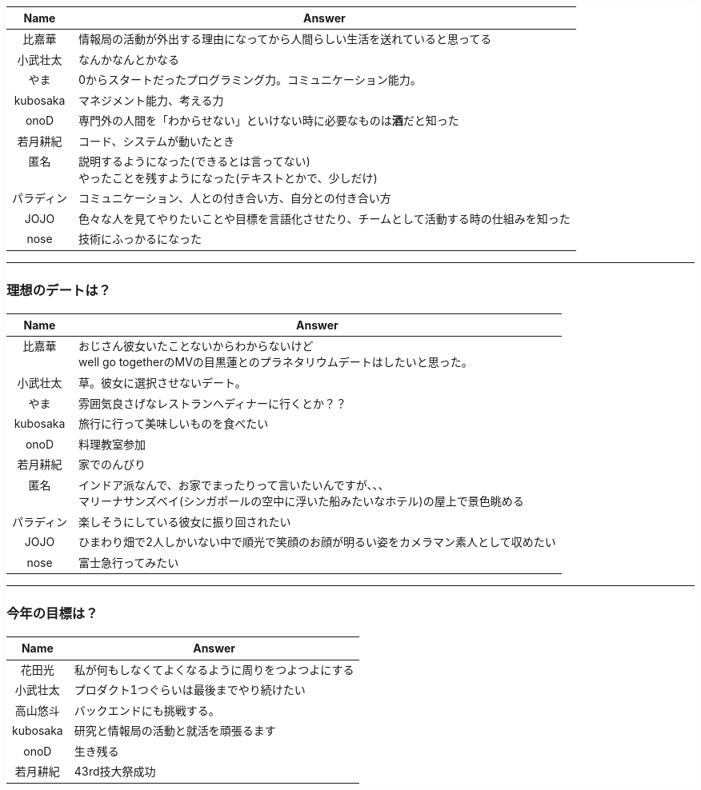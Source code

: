 |Name|Answer|
|:-:|---|
|比嘉華|情報局の活動が外出する理由になってから人間らしい生活を送れていると思ってる|
|小武壮太|なんかなんとかなる|
|やま|0からスタートだったプログラミング力。コミュニケーション能力。|
|kubosaka|マネジメント能力、考える力|
|onoD|専門外の人間を「わからせない」といけない時に必要なものは**酒**だと知った
|若月耕紀|コード、システムが動いたとき
|匿名|説明するようになった(できるとは言ってない)</br>やったことを残すようになった(テキストとかで、少しだけ)|
|パラディン|コミュニケーション、人との付き合い方、自分との付き合い方|
|JOJO|色々な人を見てやりたいことや目標を言語化させたり、チームとして活動する時の仕組みを知った|
|nose|技術にふっかるになった|

---

### 理想のデートは？

|Name|Answer|
|:-:|---|
|比嘉華|おじさん彼女いたことないからわからないけど</br>well go togetherのMVの目黒蓮とのプラネタリウムデートはしたいと思った。|
|小武壮太|草。彼女に選択させないデート。|
|やま|雰囲気良さげなレストランへディナーに行くとか？？|
|kubosaka|旅行に行って美味しいものを食べたい|
|onoD|料理教室参加|
|若月耕紀|家でのんびり|
|匿名|インドア派なんで、お家でまったりって言いたいんですが、、、</br>マリーナサンズベイ(シンガポールの空中に浮いた船みたいなホテル)の屋上で景色眺める|
|パラディン|楽しそうにしている彼女に振り回されたい|
|JOJO|ひまわり畑で2人しかいない中で順光で笑顔のお顔が明るい姿をカメラマン素人として収めたい|
|nose|富士急行ってみたい|

---

### 今年の目標は？

|Name|Answer|
|:-:|---|
|花田光|私が何もしなくてよくなるように周りをつよつよにする|
|小武壮太|プロダクト1つぐらいは最後までやり続けたい|
|高山悠斗|バックエンドにも挑戦する。|
|kubosaka|研究と情報局の活動と就活を頑張るます|
|onoD|生き残る|
|若月耕紀|43rd技大祭成功|